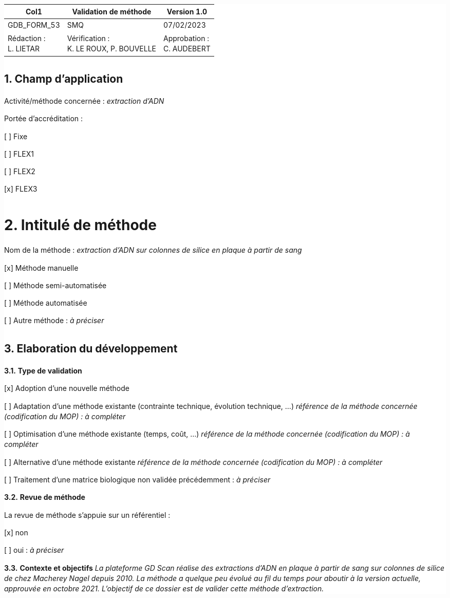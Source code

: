 |Col1|Validation de méthode|Version 1.0|
|---|---|---|
|GDB_FORM_53|SMQ|07/02/2023|
|Rédaction :<br>L. LIETAR|Vérification :<br>K. LE ROUX, P. BOUVELLE|Approbation :<br>C. AUDEBERT|

## **1. Champ d’application**

Activité/méthode concernée : _extraction d’ADN_

Portée d’accréditation :

[ ] Fixe

[ ] FLEX1

[ ] FLEX2

[x] FLEX3
# **2. Intitulé de méthode**

Nom de la méthode : _extraction d’ADN sur colonnes de silice en plaque à partir de sang_

[x] Méthode manuelle

[ ] Méthode semi-automatisée

[ ] Méthode automatisée

[ ] Autre méthode : _à préciser_
## **3. Elaboration du développement**

**3.1.** **Type de validation**

[x] Adoption d’une nouvelle méthode

[ ] Adaptation d’une méthode existante (contrainte technique, évolution technique, …)
_référence de la méthode concernée (codification du MOP) : à compléter_

[ ] Optimisation d’une méthode existante (temps, coût, …)
_référence de la méthode concernée (codification du MOP) : à compléter_

[ ] Alternative d’une méthode existante
_référence de la méthode concernée (codification du MOP) : à compléter_

[ ] Traitement d’une matrice biologique non validée précédemment : _à préciser_

**3.2.** **Revue de méthode**

La revue de méthode s’appuie sur un référentiel :

[x] non

[ ] oui : _à préciser_

**3.3.** **Contexte et objectifs**
_La plateforme GD Scan réalise des extractions d’ADN en plaque à partir de sang sur_
_colonnes de silice de chez Macherey Nagel depuis 2010. La méthode a quelque peu évolué_
_au fil du temps pour aboutir à la version actuelle, approuvée en octobre 2021._
_L’objectif de ce dossier est de valider cette méthode d’extraction._
